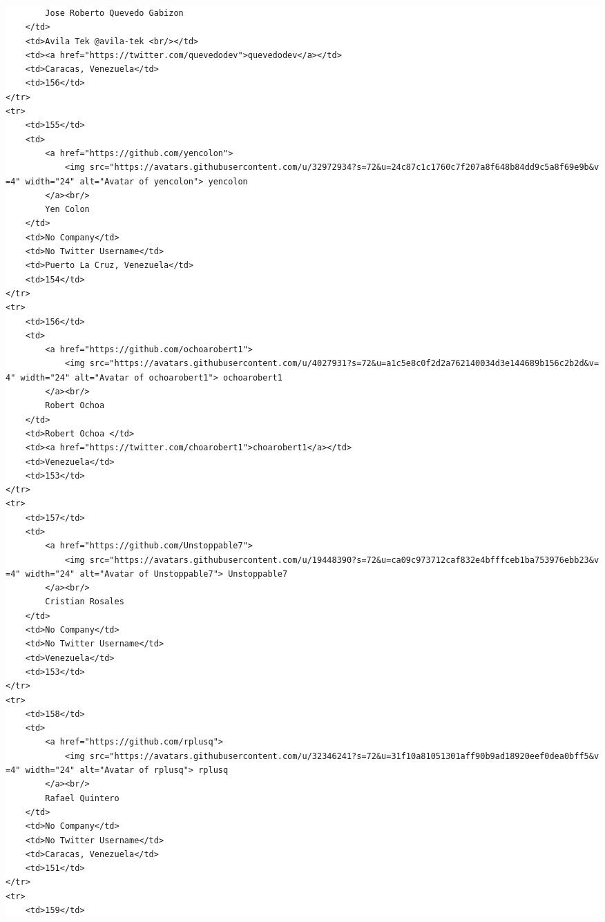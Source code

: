 			Jose Roberto Quevedo Gabizon
		</td>
		<td>Avila Tek @avila-tek <br/></td>
		<td><a href="https://twitter.com/quevedodev">quevedodev</a></td>
		<td>Caracas, Venezuela</td>
		<td>156</td>
	</tr>
	<tr>
		<td>155</td>
		<td>
			<a href="https://github.com/yencolon">
				<img src="https://avatars.githubusercontent.com/u/32972934?s=72&u=24c87c1c1760c7f207a8f648b84dd9c5a8f69e9b&v=4" width="24" alt="Avatar of yencolon"> yencolon
			</a><br/>
			Yen Colon
		</td>
		<td>No Company</td>
		<td>No Twitter Username</td>
		<td>Puerto La Cruz, Venezuela</td>
		<td>154</td>
	</tr>
	<tr>
		<td>156</td>
		<td>
			<a href="https://github.com/ochoarobert1">
				<img src="https://avatars.githubusercontent.com/u/4027931?s=72&u=a1c5e8c0f2d2a762140034d3e144689b156c2b2d&v=4" width="24" alt="Avatar of ochoarobert1"> ochoarobert1
			</a><br/>
			Robert Ochoa
		</td>
		<td>Robert Ochoa </td>
		<td><a href="https://twitter.com/choarobert1">choarobert1</a></td>
		<td>Venezuela</td>
		<td>153</td>
	</tr>
	<tr>
		<td>157</td>
		<td>
			<a href="https://github.com/Unstoppable7">
				<img src="https://avatars.githubusercontent.com/u/19448390?s=72&u=ca09c973712caf832e4bfffceb1ba753976ebb23&v=4" width="24" alt="Avatar of Unstoppable7"> Unstoppable7
			</a><br/>
			Cristian Rosales
		</td>
		<td>No Company</td>
		<td>No Twitter Username</td>
		<td>Venezuela</td>
		<td>153</td>
	</tr>
	<tr>
		<td>158</td>
		<td>
			<a href="https://github.com/rplusq">
				<img src="https://avatars.githubusercontent.com/u/32346241?s=72&u=31f10a81051301aff90b9ad18920eef0dea0bff5&v=4" width="24" alt="Avatar of rplusq"> rplusq
			</a><br/>
			Rafael Quintero
		</td>
		<td>No Company</td>
		<td>No Twitter Username</td>
		<td>Caracas, Venezuela</td>
		<td>151</td>
	</tr>
	<tr>
		<td>159</td>